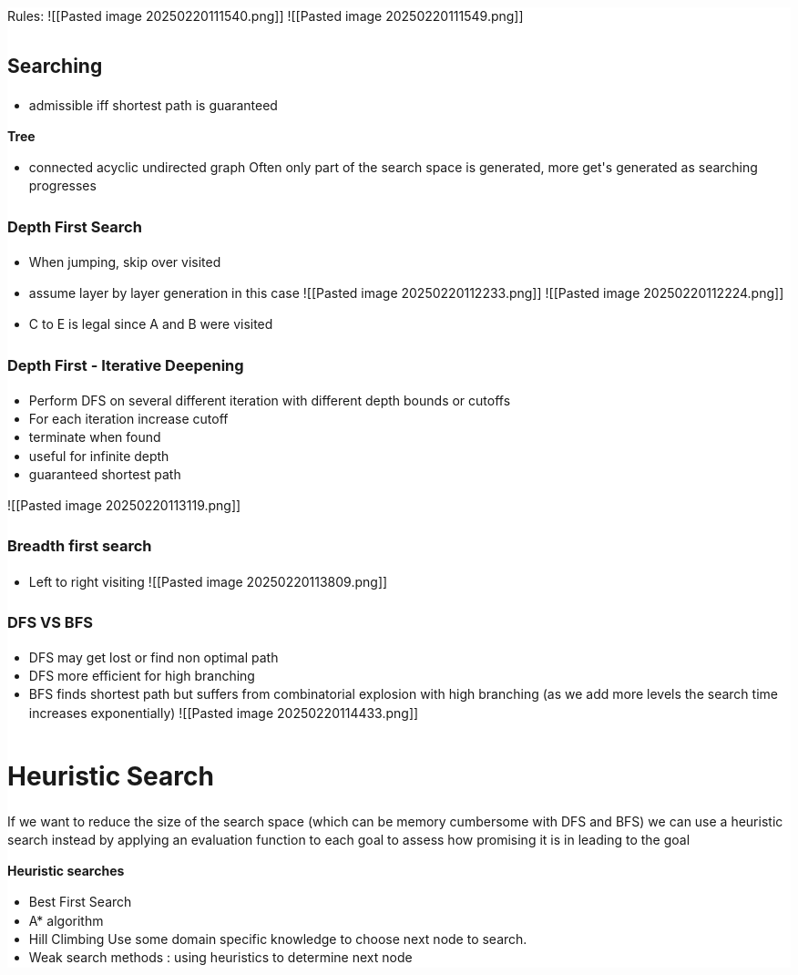 
Rules:
![[Pasted image 20250220111540.png]]
![[Pasted image 20250220111549.png]]

## Searching
- admissible iff shortest path is guaranteed

**Tree**
- connected acyclic undirected graph
Often only part of the search space is generated, more get's generated as searching progresses

### Depth First Search
- When jumping, skip over visited
- assume layer by layer generation in this case
![[Pasted image 20250220112233.png]]
![[Pasted image 20250220112224.png]]

- C to E is legal since A and B were visited

### Depth First - Iterative Deepening 
- Perform DFS on several different iteration with different depth bounds or cutoffs
- For each iteration increase cutoff
- terminate when found
- useful for infinite depth
- guaranteed shortest path

![[Pasted image 20250220113119.png]]

### Breadth first search
- Left to right visiting 
![[Pasted image 20250220113809.png]]
### DFS VS BFS
- DFS may get lost or find non optimal path
- DFS more efficient for high branching
- BFS finds shortest path but suffers from combinatorial explosion with high branching (as we add more levels the search time increases exponentially)
![[Pasted image 20250220114433.png]]


# Heuristic Search
If we want to reduce the size of the search space (which can be memory cumbersome with DFS and BFS) we can use a heuristic search instead by applying an evaluation function to each goal to assess how promising it is in leading to the goal

**Heuristic searches**
- Best First Search
- A* algorithm
- Hill Climbing 
Use some domain specific knowledge to choose next node to search.
- Weak search methods : using heuristics to determine next node

